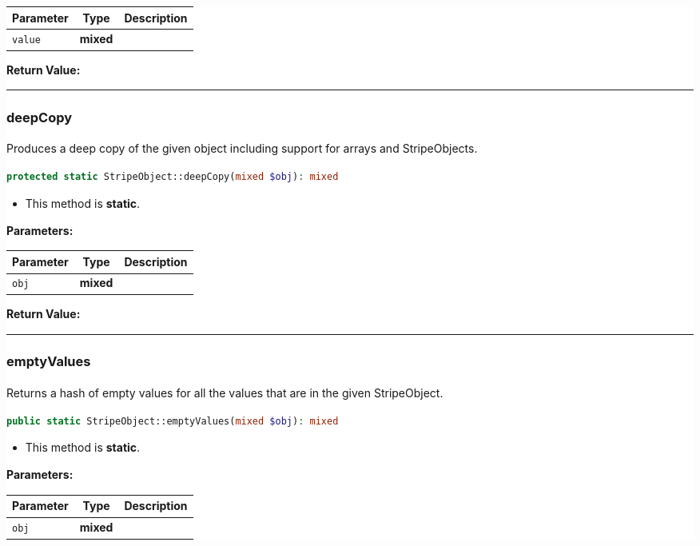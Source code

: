 | Parameter | Type | Description |
|-----------|------|-------------|
| `value` | **mixed** |  |


**Return Value:**





---
### deepCopy

Produces a deep copy of the given object including support for arrays
and StripeObjects.

```php
protected static StripeObject::deepCopy(mixed $obj): mixed
```



* This method is **static**.




**Parameters:**

| Parameter | Type | Description |
|-----------|------|-------------|
| `obj` | **mixed** |  |


**Return Value:**





---
### emptyValues

Returns a hash of empty values for all the values that are in the given
StripeObject.

```php
public static StripeObject::emptyValues(mixed $obj): mixed
```



* This method is **static**.




**Parameters:**

| Parameter | Type | Description |
|-----------|------|-------------|
| `obj` | **mixed** |  |

